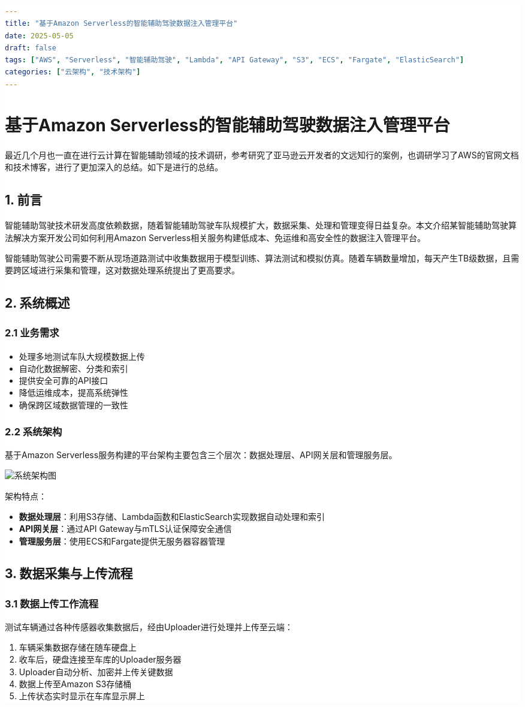 ```yaml
---
title: "基于Amazon Serverless的智能辅助驾驶数据注入管理平台"
date: 2025-05-05
draft: false
tags: ["AWS", "Serverless", "智能辅助驾驶", "Lambda", "API Gateway", "S3", "ECS", "Fargate", "ElasticSearch"]
categories: ["云架构", "技术架构"]
---
```


# 基于Amazon Serverless的智能辅助驾驶数据注入管理平台

最近几个月也一直在进行云计算在智能辅助领域的技术调研，参考研究了亚马逊云开发者的文远知行的案例，也调研学习了AWS的官网文档和技术博客，进行了更加深入的总结。如下是进行的总结。

## 1. 前言

智能辅助驾驶技术研发高度依赖数据，随着智能辅助驾驶车队规模扩大，数据采集、处理和管理变得日益复杂。本文介绍某智能辅助驾驶算法解决方案开发公司如何利用Amazon Serverless相关服务构建低成本、免运维和高安全性的数据注入管理平台。

智能辅助驾驶公司需要不断从现场道路测试中收集数据用于模型训练、算法测试和模拟仿真。随着车辆数量增加，每天产生TB级数据，且需要跨区域进行采集和管理，这对数据处理系统提出了更高要求。

## 2. 系统概述

### 2.1 业务需求

- 处理多地测试车队大规模数据上传
- 自动化数据解密、分类和索引
- 提供安全可靠的API接口
- 降低运维成本，提高系统弹性
- 确保跨区域数据管理的一致性

### 2.2 系统架构

基于Amazon Serverless服务构建的平台架构主要包含三个层次：数据处理层、API网关层和管理服务层。

![系统架构图](/images/system_architecture.jpg)

架构特点：

- **数据处理层**：利用S3存储、Lambda函数和ElasticSearch实现数据自动处理和索引
- **API网关层**：通过API Gateway与mTLS认证保障安全通信
- **管理服务层**：使用ECS和Fargate提供无服务器容器管理

## 3. 数据采集与上传流程

### 3.1 数据上传工作流程

测试车辆通过各种传感器收集数据后，经由Uploader进行处理并上传至云端：

1. 车辆采集数据存储在随车硬盘上
2. 收车后，硬盘连接至车库的Uploader服务器
3. Uploader自动分析、加密并上传关键数据
4. 数据上传至Amazon S3存储桶
5. 上传状态实时显示在车库显示屏上
